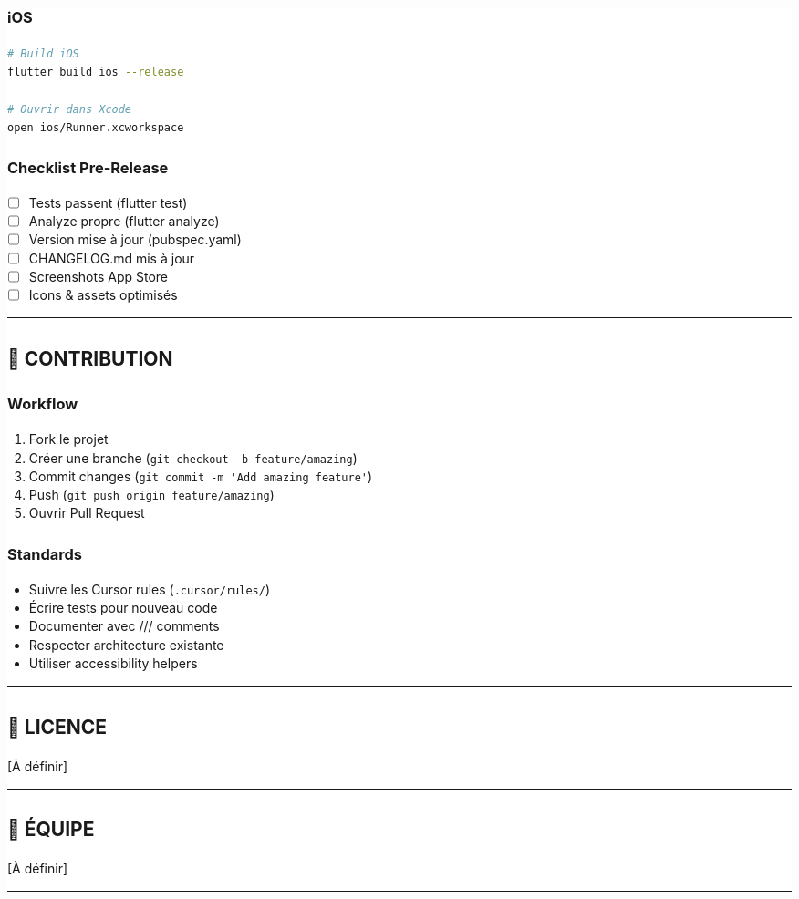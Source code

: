 ### iOS

```bash
# Build iOS
flutter build ios --release

# Ouvrir dans Xcode
open ios/Runner.xcworkspace
```

### Checklist Pre-Release

- [ ] Tests passent (flutter test)
- [ ] Analyze propre (flutter analyze)
- [ ] Version mise à jour (pubspec.yaml)
- [ ] CHANGELOG.md mis à jour
- [ ] Screenshots App Store
- [ ] Icons & assets optimisés

---

## 🤝 CONTRIBUTION

### Workflow

1. Fork le projet
2. Créer une branche (`git checkout -b feature/amazing`)
3. Commit changes (`git commit -m 'Add amazing feature'`)
4. Push (`git push origin feature/amazing`)
5. Ouvrir Pull Request

### Standards

- Suivre les Cursor rules (`.cursor/rules/`)
- Écrire tests pour nouveau code
- Documenter avec /// comments
- Respecter architecture existante
- Utiliser accessibility helpers

---

## 📄 LICENCE

[À définir]

---

## 👥 ÉQUIPE

[À définir]

---
